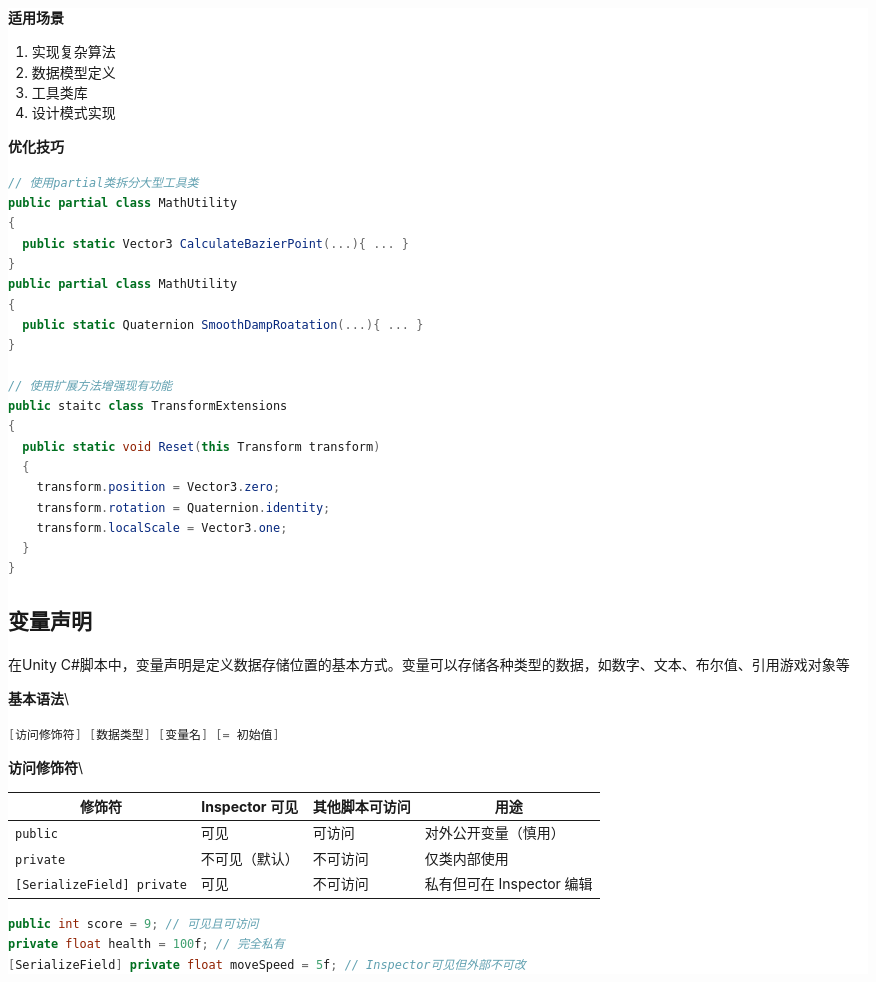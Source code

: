   **适用场景**
  1. 实现复杂算法
  2. 数据模型定义
  3. 工具类库
  4. 设计模式实现

  **优化技巧**
  ```cs
  // 使用partial类拆分大型工具类
  public partial class MathUtility
  {
    public static Vector3 CalculateBazierPoint(...){ ... }
  }
  public partial class MathUtility
  {
    public static Quaternion SmoothDampRoatation(...){ ... }
  }
  
  // 使用扩展方法增强现有功能
  public staitc class TransformExtensions
  {
    public static void Reset(this Transform transform)
    {
      transform.position = Vector3.zero;
      transform.rotation = Quaternion.identity;
      transform.localScale = Vector3.one;
    }
  }
  ```

## 变量声明
在Unity C#脚本中，变量声明是定义数据存储位置的基本方式。变量可以存储各种类型的数据，如数字、文本、布尔值、引用游戏对象等

**基本语法**\
```cs
[访问修饰符] [数据类型] [变量名] [= 初始值]
```

**访问修饰符**\

| 修饰符                        | Inspector 可见 | 其他脚本可访问 | 用途                 |
| -------------------------- | ------------ | ------- | ------------------ |
| `public`                   | 可见            | 可访问       | 对外公开变量（慎用）         |
| `private`                  | 不可见（默认）        | 不可访问       | 仅类内部使用             |
| `[SerializeField] private` | 可见            | 不可访问       | 私有但可在 Inspector 编辑 |

```cs
public int score = 9; // 可见且可访问
private float health = 100f; // 完全私有
[SerializeField] private float moveSpeed = 5f; // Inspector可见但外部不可改
```
